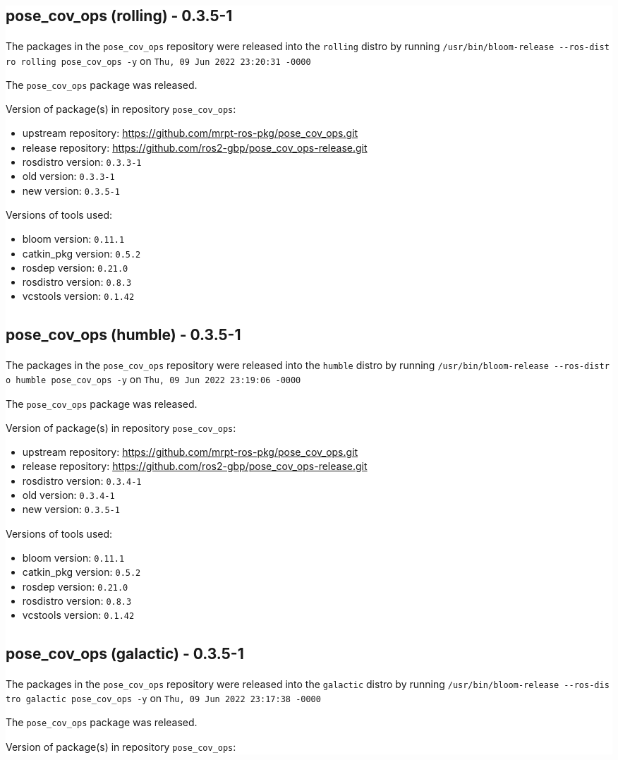 
## pose_cov_ops (rolling) - 0.3.5-1

The packages in the `pose_cov_ops` repository were released into the `rolling` distro by running `/usr/bin/bloom-release --ros-distro rolling pose_cov_ops -y` on `Thu, 09 Jun 2022 23:20:31 -0000`

The `pose_cov_ops` package was released.

Version of package(s) in repository `pose_cov_ops`:

- upstream repository: https://github.com/mrpt-ros-pkg/pose_cov_ops.git
- release repository: https://github.com/ros2-gbp/pose_cov_ops-release.git
- rosdistro version: `0.3.3-1`
- old version: `0.3.3-1`
- new version: `0.3.5-1`

Versions of tools used:

- bloom version: `0.11.1`
- catkin_pkg version: `0.5.2`
- rosdep version: `0.21.0`
- rosdistro version: `0.8.3`
- vcstools version: `0.1.42`


## pose_cov_ops (humble) - 0.3.5-1

The packages in the `pose_cov_ops` repository were released into the `humble` distro by running `/usr/bin/bloom-release --ros-distro humble pose_cov_ops -y` on `Thu, 09 Jun 2022 23:19:06 -0000`

The `pose_cov_ops` package was released.

Version of package(s) in repository `pose_cov_ops`:

- upstream repository: https://github.com/mrpt-ros-pkg/pose_cov_ops.git
- release repository: https://github.com/ros2-gbp/pose_cov_ops-release.git
- rosdistro version: `0.3.4-1`
- old version: `0.3.4-1`
- new version: `0.3.5-1`

Versions of tools used:

- bloom version: `0.11.1`
- catkin_pkg version: `0.5.2`
- rosdep version: `0.21.0`
- rosdistro version: `0.8.3`
- vcstools version: `0.1.42`


## pose_cov_ops (galactic) - 0.3.5-1

The packages in the `pose_cov_ops` repository were released into the `galactic` distro by running `/usr/bin/bloom-release --ros-distro galactic pose_cov_ops -y` on `Thu, 09 Jun 2022 23:17:38 -0000`

The `pose_cov_ops` package was released.

Version of package(s) in repository `pose_cov_ops`:
